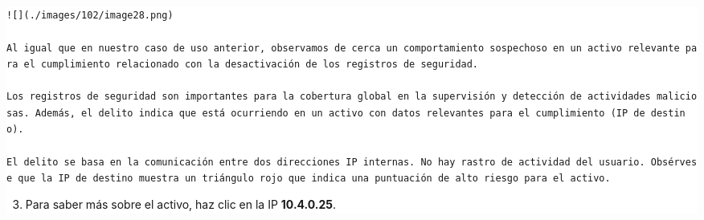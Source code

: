     ![](./images/102/image28.png)

    Al igual que en nuestro caso de uso anterior, observamos de cerca un comportamiento sospechoso en un activo relevante para el cumplimiento relacionado con la desactivación de los registros de seguridad.

    Los registros de seguridad son importantes para la cobertura global en la supervisión y detección de actividades maliciosas. Además, el delito indica que está ocurriendo en un activo con datos relevantes para el cumplimiento (IP de destino).

    El delito se basa en la comunicación entre dos direcciones IP internas. No hay rastro de actividad del usuario. Obsérvese que la IP de destino muestra un triángulo rojo que indica una puntuación de alto riesgo para el activo.

3.  Para saber más sobre el activo, haz clic en la IP **10.4.0.25**.
